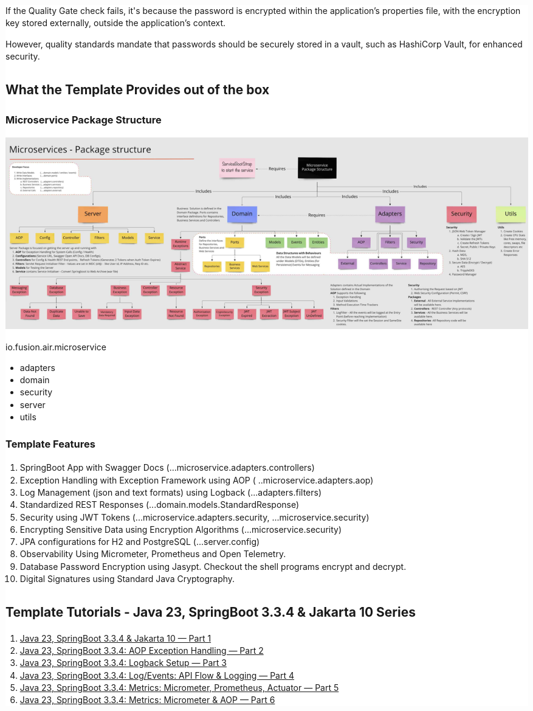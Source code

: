If the Quality Gate check fails, it's because the password is encrypted within the application’s 
properties file, with the encryption key stored externally, outside the application’s context.

However, quality standards mandate that passwords should be securely stored in a vault, such as
HashiCorp Vault, for enhanced security.

## What the Template Provides out of the box

### Microservice Package Structure

![Package Structure](https://raw.githubusercontent.com/arafkarsh/ms-springboot-334-vanilla/master/diagrams/MS-Pkg-Structure.jpg)

io.fusion.air.microservice
- adapters
- domain
- security
- server
- utils

### Template Features

1. SpringBoot App with Swagger Docs (...microservice.adapters.controllers)
2. Exception Handling with Exception Framework using AOP ( ..microservice.adapters.aop)
3. Log Management (json and text formats) using Logback  (...adapters.filters)
4. Standardized REST Responses (...domain.models.StandardResponse)
5. Security using JWT Tokens (...microservice.adapters.security, ...microservice.security)
6. Encrypting Sensitive Data using Encryption Algorithms (...microservice.security)
7. JPA configurations for H2 and PostgreSQL (...server.config)
8. Observability Using Micrometer, Prometheus and Open Telemetry.
9. Database Password Encryption using Jasypt. Checkout the shell programs encrypt and decrypt.
10. Digital Signatures using Standard Java Cryptography. 

## Template Tutorials - Java 23, SpringBoot 3.3.4 & Jakarta 10 Series
1. [Java 23, SpringBoot 3.3.4 & Jakarta 10 — Part 1](https://arafkarsh.medium.com/java-23-springboot-3-3-4-jakarta-10-125bc815d6c1)
2. [Java 23, SpringBoot 3.3.4: AOP Exception Handling — Part 2](https://arafkarsh.medium.com/java-23-springboot-3-3-4-aop-exception-handling-part-2-e6adc86c8a26)
3. [Java 23, SpringBoot 3.3.4: Logback Setup — Part 3 ](https://arafkarsh.medium.com/java-23-springboot-3-3-4-logback-setup-part-3-c2ffe2d0a358)
4. [Java 23, SpringBoot 3.3.4: Log/Events: API Flow & Logging — Part 4](https://arafkarsh.medium.com/java-23-springboot-3-3-4-api-flow-logging-part-4-1000546bcd62)
5. [Java 23, SpringBoot 3.3.4: Metrics: Micrometer, Prometheus, Actuator — Part 5](https://arafkarsh.medium.com/java-23-springboot-3-3-4-metrics-micrometer-prometheus-actuator-part-5-f67f0581815c)
6. [Java 23, SpringBoot 3.3.4: Metrics: Micrometer & AOP — Part 6](https://arafkarsh.medium.com/java-23-springboot-3-3-4-metrics-micrometer-aop-part-6-808dcb97dcb7)